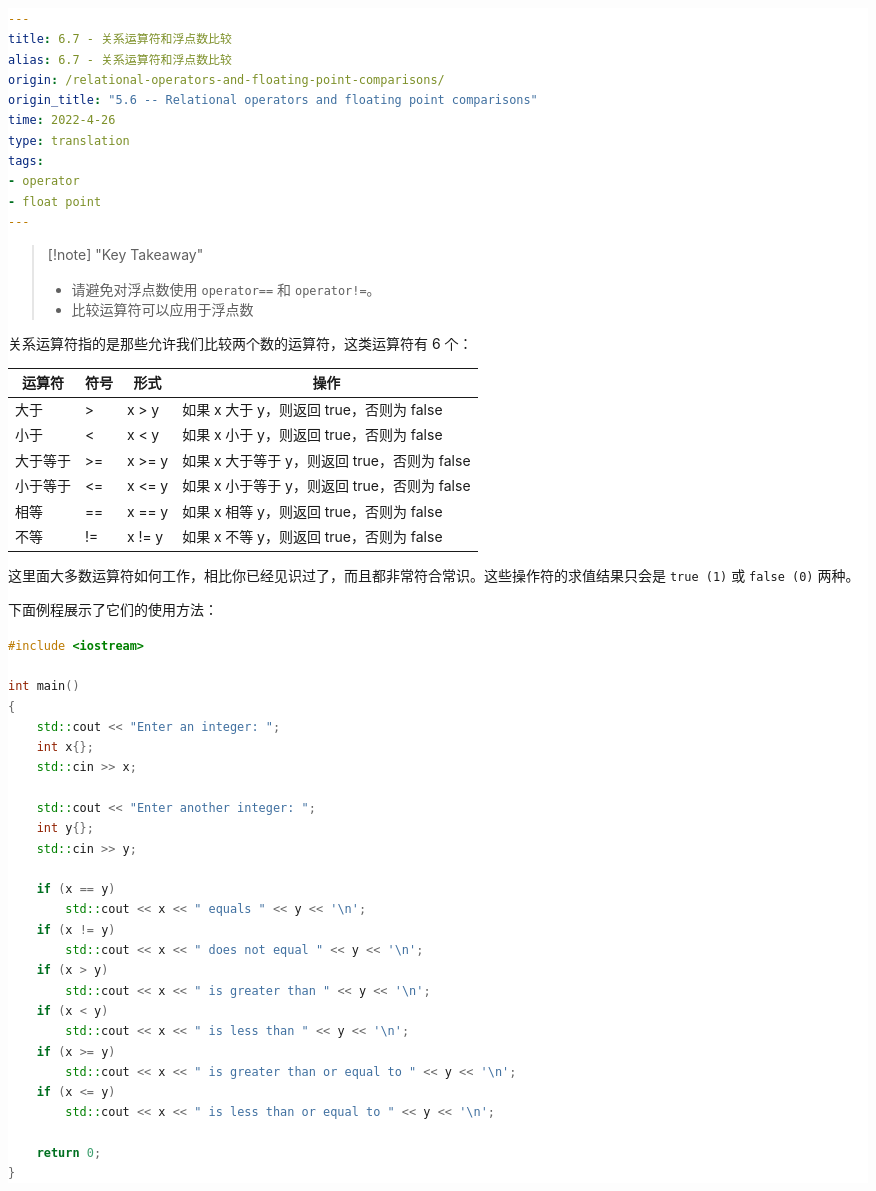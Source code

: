 ```yaml
---
title: 6.7 - 关系运算符和浮点数比较
alias: 6.7 - 关系运算符和浮点数比较
origin: /relational-operators-and-floating-point-comparisons/
origin_title: "5.6 -- Relational operators and floating point comparisons"
time: 2022-4-26
type: translation
tags:
- operator
- float point
---
```


> [!note] "Key Takeaway"
> - 请避免对浮点数使用 `operator==` 和 `operator!=`。
> - 比较运算符可以应用于浮点数

关系运算符指的是那些允许我们比较两个数的运算符，这类运算符有 6 个：

|运算符	|符号	|形式	|操作|
|----|----|----|----|
|大于	|>	|x > y	| 如果 x 大于 y，则返回 true，否则为 false|
|小于	|<	|x < y	| 如果 x 小于 y，则返回 true，否则为 false|
|大于等于	|>=	|x >= y	|如果 x 大于等于 y，则返回 true，否则为 false|
|小于等于	|<=	|x <= y	|如果 x 小于等于 y，则返回 true，否则为 false|
|相等	|==	|x == y	|如果 x 相等 y，则返回 true，否则为 false|
|不等	|!=	|x != y	|如果 x 不等 y，则返回 true，否则为 false|


这里面大多数运算符如何工作，相比你已经见识过了，而且都非常符合常识。这些操作符的求值结果只会是 `true (1)` 或 `false (0)` 两种。

下面例程展示了它们的使用方法：

```cpp
#include <iostream>

int main()
{
    std::cout << "Enter an integer: ";
    int x{};
    std::cin >> x;

    std::cout << "Enter another integer: ";
    int y{};
    std::cin >> y;

    if (x == y)
        std::cout << x << " equals " << y << '\n';
    if (x != y)
        std::cout << x << " does not equal " << y << '\n';
    if (x > y)
        std::cout << x << " is greater than " << y << '\n';
    if (x < y)
        std::cout << x << " is less than " << y << '\n';
    if (x >= y)
        std::cout << x << " is greater than or equal to " << y << '\n';
    if (x <= y)
        std::cout << x << " is less than or equal to " << y << '\n';

    return 0;
}
```